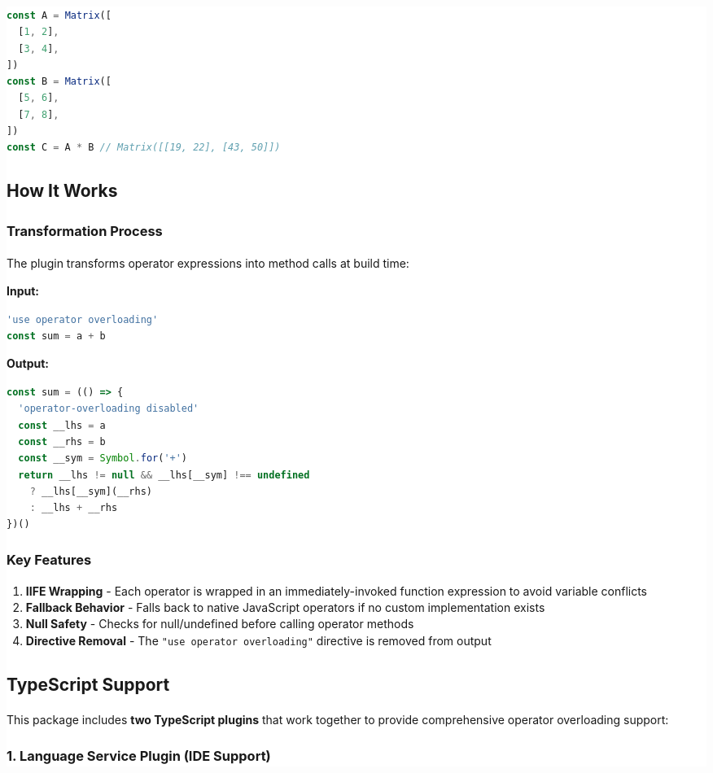 ```javascript
const A = Matrix([
  [1, 2],
  [3, 4],
])
const B = Matrix([
  [5, 6],
  [7, 8],
])
const C = A * B // Matrix([[19, 22], [43, 50]])
```

## How It Works

### Transformation Process

The plugin transforms operator expressions into method calls at build time:

**Input:**

```javascript
'use operator overloading'
const sum = a + b
```

**Output:**

```javascript
const sum = (() => {
  'operator-overloading disabled'
  const __lhs = a
  const __rhs = b
  const __sym = Symbol.for('+')
  return __lhs != null && __lhs[__sym] !== undefined
    ? __lhs[__sym](__rhs)
    : __lhs + __rhs
})()
```

### Key Features

1. **IIFE Wrapping** - Each operator is wrapped in an immediately-invoked function expression to avoid variable conflicts
2. **Fallback Behavior** - Falls back to native JavaScript operators if no custom implementation exists
3. **Null Safety** - Checks for null/undefined before calling operator methods
4. **Directive Removal** - The `"use operator overloading"` directive is removed from output

## TypeScript Support

This package includes **two TypeScript plugins** that work together to provide comprehensive operator overloading support:

### 1. Language Service Plugin (IDE Support)
